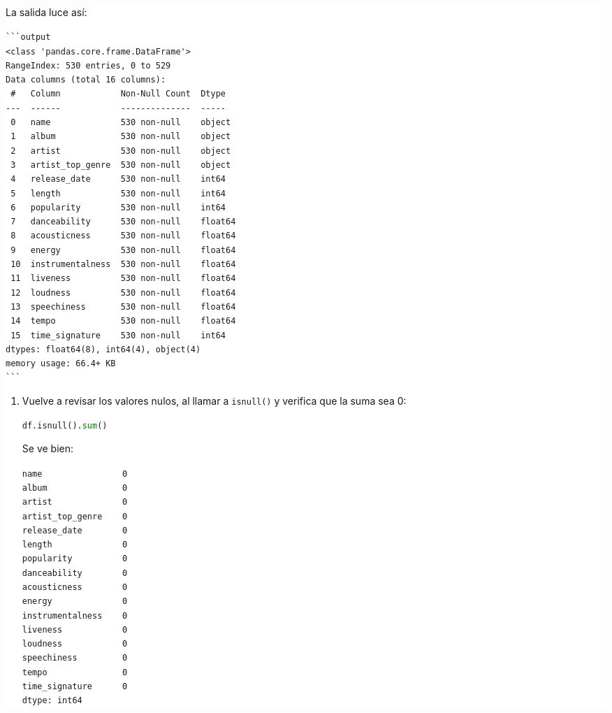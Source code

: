    La salida luce así:

    ```output
    <class 'pandas.core.frame.DataFrame'>
    RangeIndex: 530 entries, 0 to 529
    Data columns (total 16 columns):
     #   Column            Non-Null Count  Dtype  
    ---  ------            --------------  -----  
     0   name              530 non-null    object 
     1   album             530 non-null    object 
     2   artist            530 non-null    object 
     3   artist_top_genre  530 non-null    object 
     4   release_date      530 non-null    int64  
     5   length            530 non-null    int64  
     6   popularity        530 non-null    int64  
     7   danceability      530 non-null    float64
     8   acousticness      530 non-null    float64
     9   energy            530 non-null    float64
     10  instrumentalness  530 non-null    float64
     11  liveness          530 non-null    float64
     12  loudness          530 non-null    float64
     13  speechiness       530 non-null    float64
     14  tempo             530 non-null    float64
     15  time_signature    530 non-null    int64  
    dtypes: float64(8), int64(4), object(4)
    memory usage: 66.4+ KB
    ```

1. Vuelve a revisar los valores nulos, al llamar a `isnull()` y verifica que la suma sea 0:

    ```python
    df.isnull().sum()
    ```

    Se ve bien:

    ```output
    name                0
    album               0
    artist              0
    artist_top_genre    0
    release_date        0
    length              0
    popularity          0
    danceability        0
    acousticness        0
    energy              0
    instrumentalness    0
    liveness            0
    loudness            0
    speechiness         0
    tempo               0
    time_signature      0
    dtype: int64
    ```
